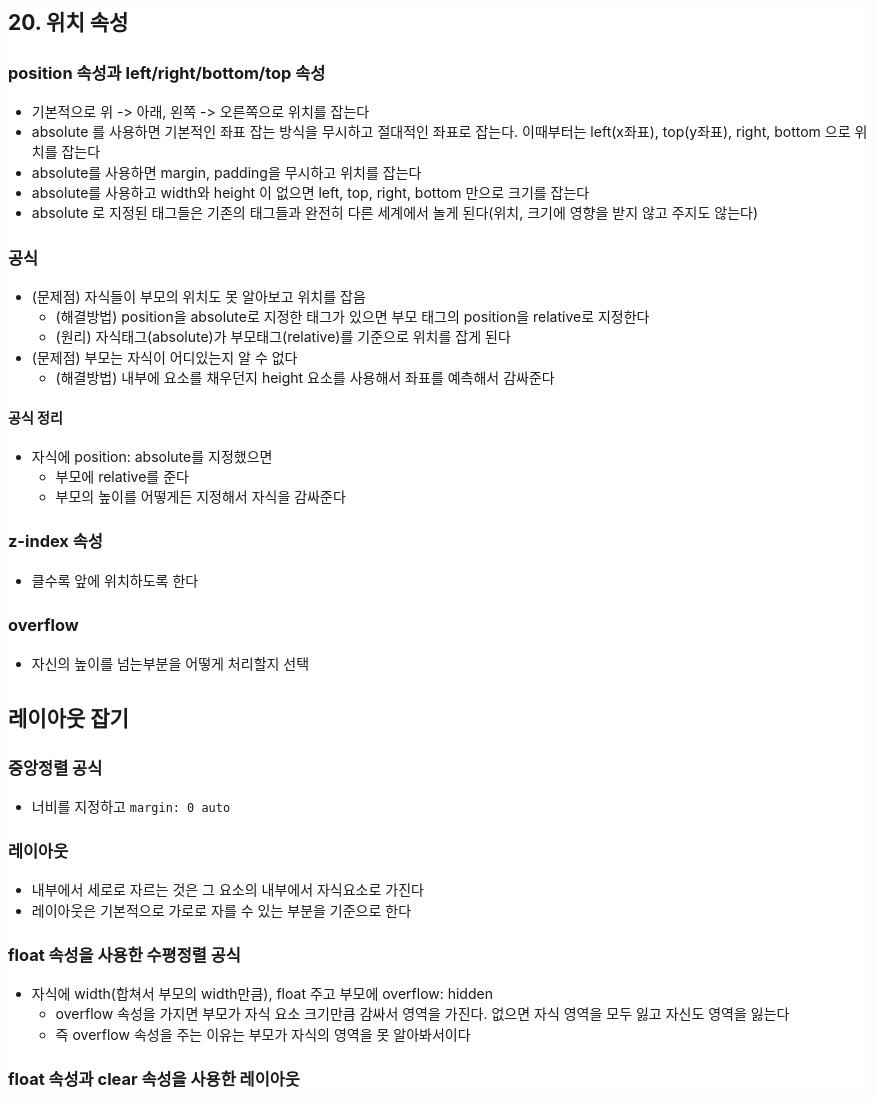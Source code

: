 ## 20. 위치 속성

### position 속성과 left/right/bottom/top 속성

- 기본적으로 위 -> 아래, 왼쪽 -> 오른쪽으로 위치를 잡는다
- absolute 를 사용하면 기본적인 좌표 잡는 방식을 무시하고 절대적인 좌표로 잡는다. 이때부터는 left(x좌표), top(y좌표), right, bottom 으로 위치를 잡는다
- absolute를 사용하면 margin, padding을 무시하고 위치를 잡는다
- absolute를 사용하고 width와 height 이 없으면 left, top, right, bottom 만으로 크기를 잡는다
- absolute 로 지정된 태그들은 기존의 태그들과 완전히 다른 세계에서 놀게 된다(위치, 크기에 영향을 받지 않고 주지도 않는다)

### 공식

- (문제점) 자식들이 부모의 위치도 못 알아보고 위치를 잡음
  - (해결방법) position을 absolute로 지정한 태그가 있으면 부모 태그의 position을 relative로 지정한다
  - (원리) 자식태그(absolute)가 부모태그(relative)를 기준으로 위치를 잡게 된다
- (문제점) 부모는 자식이 어디있는지 알 수 없다
  - (해결방법) 내부에 요소를 채우던지 height 요소를 사용해서 좌표를 예측해서 감싸준다

#### 공식 정리

- 자식에 position: absolute를 지정했으면
  - 부모에 relative를 준다
  - 부모의 높이를 어떻게든 지정해서 자식을 감싸준다

### z-index 속성

- 클수록 앞에 위치하도록 한다

### overflow

- 자신의 높이를 넘는부분을 어떻게 처리할지 선택

## 레이아웃 잡기

### 중앙정렬 공식

- 너비를 지정하고 `margin: 0 auto`

### 레이아웃

- 내부에서 세로로 자르는 것은 그 요소의 내부에서 자식요소로 가진다
- 레이아웃은 기본적으로 가로로 자를 수 있는 부분을 기준으로 한다

### float 속성을 사용한 수평정렬 공식

- 자식에 width(합쳐서 부모의 width만큼), float 주고 부모에 overflow: hidden
  - overflow 속성을 가지면 부모가 자식 요소 크기만큼 감싸서 영역을 가진다. 없으면 자식 영역을 모두 잃고 자신도 영역을 잃는다
  - 즉 overflow 속성을 주는 이유는 부모가 자식의 영역을 못 알아봐서이다

### float 속성과 clear 속성을 사용한 레이아웃
